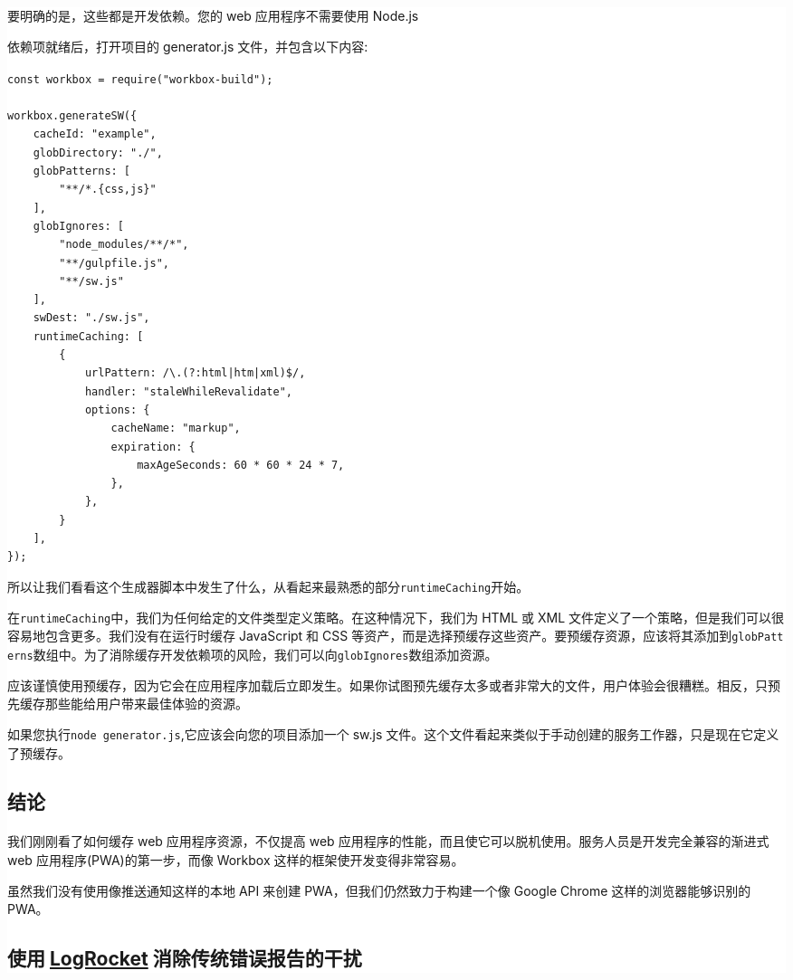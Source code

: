 要明确的是，这些都是开发依赖。您的 web 应用程序不需要使用 Node.js

依赖项就绪后，打开项目的 generator.js 文件，并包含以下内容:

```
const workbox = require("workbox-build");

workbox.generateSW({
    cacheId: "example",
    globDirectory: "./",
    globPatterns: [
        "**/*.{css,js}"
    ],
    globIgnores: [
        "node_modules/**/*",
        "**/gulpfile.js",
        "**/sw.js"
    ],
    swDest: "./sw.js",
    runtimeCaching: [
        {
            urlPattern: /\.(?:html|htm|xml)$/,
            handler: "staleWhileRevalidate",
            options: {
                cacheName: "markup",
                expiration: {
                    maxAgeSeconds: 60 * 60 * 24 * 7,
                },
            },
        }
    ],
});
```

所以让我们看看这个生成器脚本中发生了什么，从看起来最熟悉的部分`runtimeCaching`开始。

在`runtimeCaching`中，我们为任何给定的文件类型定义策略。在这种情况下，我们为 HTML 或 XML 文件定义了一个策略，但是我们可以很容易地包含更多。我们没有在运行时缓存 JavaScript 和 CSS 等资产，而是选择预缓存这些资产。要预缓存资源，应该将其添加到`globPatterns`数组中。为了消除缓存开发依赖项的风险，我们可以向`globIgnores`数组添加资源。

应该谨慎使用预缓存，因为它会在应用程序加载后立即发生。如果你试图预先缓存太多或者非常大的文件，用户体验会很糟糕。相反，只预先缓存那些能给用户带来最佳体验的资源。

如果您执行`node generator.js`,它应该会向您的项目添加一个 sw.js 文件。这个文件看起来类似于手动创建的服务工作器，只是现在它定义了预缓存。

## 结论

我们刚刚看了如何缓存 web 应用程序资源，不仅提高 web 应用程序的性能，而且使它可以脱机使用。服务人员是开发完全兼容的渐进式 web 应用程序(PWA)的第一步，而像 Workbox 这样的框架使开发变得非常容易。

虽然我们没有使用像推送通知这样的本地 API 来创建 PWA，但我们仍然致力于构建一个像 Google Chrome 这样的浏览器能够识别的 PWA。

## 使用 [LogRocket](https://lp.logrocket.com/blg/signup) 消除传统错误报告的干扰
